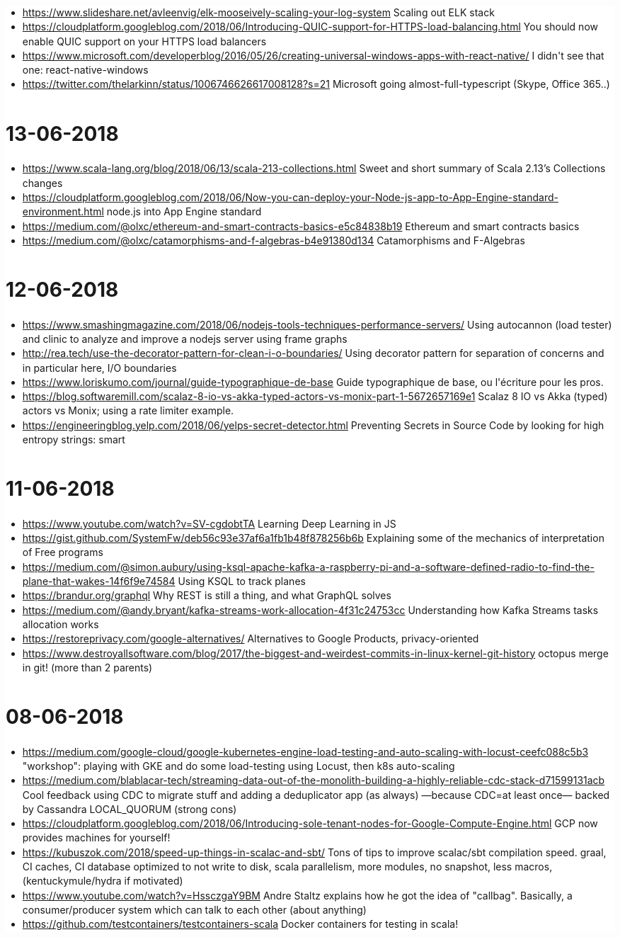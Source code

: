 - https://www.slideshare.net/avleenvig/elk-mooseively-scaling-your-log-system Scaling out ELK stack
- https://cloudplatform.googleblog.com/2018/06/Introducing-QUIC-support-for-HTTPS-load-balancing.html You should now enable QUIC support on your HTTPS load balancers
- https://www.microsoft.com/developerblog/2016/05/26/creating-universal-windows-apps-with-react-native/ I didn't see that one: react-native-windows
- https://twitter.com/thelarkinn/status/1006746626617008128?s=21 Microsoft going almost-full-typescript (Skype, Office 365..)

# 13-06-2018

- https://www.scala-lang.org/blog/2018/06/13/scala-213-collections.html Sweet and short summary of Scala 2.13’s Collections changes
- https://cloudplatform.googleblog.com/2018/06/Now-you-can-deploy-your-Node-js-app-to-App-Engine-standard-environment.html node.js into App Engine standard
- https://medium.com/@olxc/ethereum-and-smart-contracts-basics-e5c84838b19 Ethereum and smart contracts basics
- https://medium.com/@olxc/catamorphisms-and-f-algebras-b4e91380d134 Catamorphisms and F-Algebras

# 12-06-2018

- https://www.smashingmagazine.com/2018/06/nodejs-tools-techniques-performance-servers/ Using autocannon (load tester) and clinic to analyze and improve a nodejs server using frame graphs
- http://rea.tech/use-the-decorator-pattern-for-clean-i-o-boundaries/ Using decorator pattern for separation of concerns and in particular here, I/O boundaries
- https://www.loriskumo.com/journal/guide-typographique-de-base Guide typographique de base, ou l'écriture pour les pros.
- https://blog.softwaremill.com/scalaz-8-io-vs-akka-typed-actors-vs-monix-part-1-5672657169e1 Scalaz 8 IO vs Akka (typed) actors vs Monix; using a rate limiter example.
- https://engineeringblog.yelp.com/2018/06/yelps-secret-detector.html Preventing Secrets in Source Code by looking for high entropy strings: smart

# 11-06-2018

- https://www.youtube.com/watch?v=SV-cgdobtTA Learning Deep Learning in JS
- https://gist.github.com/SystemFw/deb56c93e37af6a1fb1b48f878256b6b Explaining some of the mechanics of interpretation of Free programs
- https://medium.com/@simon.aubury/using-ksql-apache-kafka-a-raspberry-pi-and-a-software-defined-radio-to-find-the-plane-that-wakes-14f6f9e74584 Using KSQL to track planes
- https://brandur.org/graphql Why REST is still a thing, and what GraphQL solves
- https://medium.com/@andy.bryant/kafka-streams-work-allocation-4f31c24753cc Understanding how Kafka Streams tasks allocation works
- https://restoreprivacy.com/google-alternatives/ Alternatives to Google Products, privacy-oriented
- https://www.destroyallsoftware.com/blog/2017/the-biggest-and-weirdest-commits-in-linux-kernel-git-history octopus merge in git! (more than 2 parents)

# 08-06-2018

- https://medium.com/google-cloud/google-kubernetes-engine-load-testing-and-auto-scaling-with-locust-ceefc088c5b3 "workshop": playing with GKE and do some load-testing using Locust, then k8s auto-scaling
- https://medium.com/blablacar-tech/streaming-data-out-of-the-monolith-building-a-highly-reliable-cdc-stack-d71599131acb Cool feedback using CDC to migrate stuff and adding a deduplicator app (as always) —because CDC=at least once— backed by Cassandra LOCAL_QUORUM (strong cons)
- https://cloudplatform.googleblog.com/2018/06/Introducing-sole-tenant-nodes-for-Google-Compute-Engine.html GCP now provides machines for yourself!
- https://kubuszok.com/2018/speed-up-things-in-scalac-and-sbt/ Tons of tips to improve scalac/sbt compilation speed. graal, CI caches, CI database optimized to not write to disk, scala parallelism, more modules, no snapshot, less macros, (kentuckymule/hydra if motivated)
- https://www.youtube.com/watch?v=HssczgaY9BM Andre Staltz explains how he got the idea of "callbag". Basically, a consumer/producer system which can talk to each other (about anything)
- https://github.com/testcontainers/testcontainers-scala Docker containers for testing in scala!
